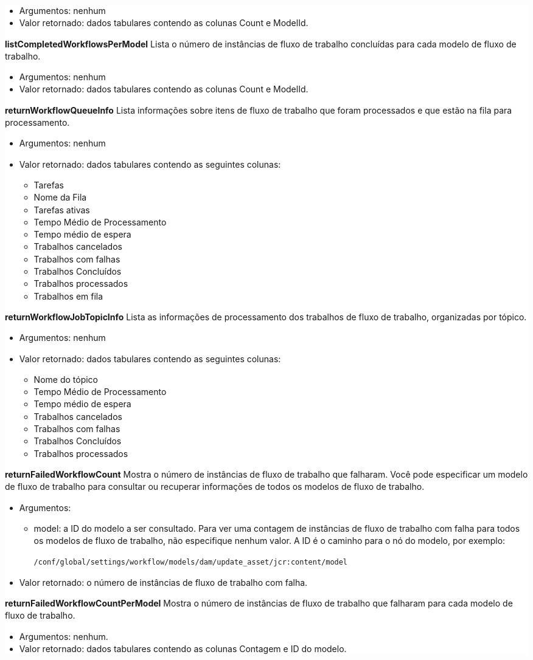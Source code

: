 * Argumentos: nenhum
* Valor retornado: dados tabulares contendo as colunas Count e ModelId.

**listCompletedWorkflowsPerModel** Lista o número de instâncias de fluxo de trabalho concluídas para cada modelo de fluxo de trabalho.

* Argumentos: nenhum
* Valor retornado: dados tabulares contendo as colunas Count e ModelId.

**returnWorkflowQueueInfo** Lista informações sobre itens de fluxo de trabalho que foram processados e que estão na fila para processamento.

* Argumentos: nenhum
* Valor retornado: dados tabulares contendo as seguintes colunas:

   * Tarefas
   * Nome da Fila
   * Tarefas ativas
   * Tempo Médio de Processamento
   * Tempo médio de espera
   * Trabalhos cancelados
   * Trabalhos com falhas
   * Trabalhos Concluídos
   * Trabalhos processados
   * Trabalhos em fila

**returnWorkflowJobTopicInfo** Lista as informações de processamento dos trabalhos de fluxo de trabalho, organizadas por tópico.

* Argumentos: nenhum
* Valor retornado: dados tabulares contendo as seguintes colunas:

   * Nome do tópico
   * Tempo Médio de Processamento
   * Tempo médio de espera
   * Trabalhos cancelados
   * Trabalhos com falhas
   * Trabalhos Concluídos
   * Trabalhos processados

**returnFailedWorkflowCount** Mostra o número de instâncias de fluxo de trabalho que falharam. Você pode especificar um modelo de fluxo de trabalho para consultar ou recuperar informações de todos os modelos de fluxo de trabalho.

* Argumentos:

   * model: a ID do modelo a ser consultado. Para ver uma contagem de instâncias de fluxo de trabalho com falha para todos os modelos de fluxo de trabalho, não especifique nenhum valor. A ID é o caminho para o nó do modelo, por exemplo:

     `/conf/global/settings/workflow/models/dam/update_asset/jcr:content/model`

* Valor retornado: o número de instâncias de fluxo de trabalho com falha.

**returnFailedWorkflowCountPerModel** Mostra o número de instâncias de fluxo de trabalho que falharam para cada modelo de fluxo de trabalho.

* Argumentos: nenhum.
* Valor retornado: dados tabulares contendo as colunas Contagem e ID do modelo.
